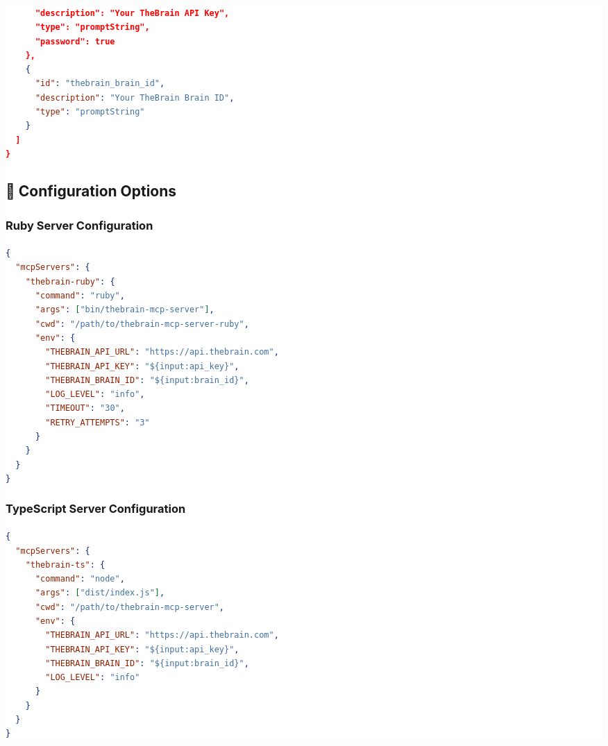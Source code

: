 ```json
      "description": "Your TheBrain API Key",
      "type": "promptString",
      "password": true
    },
    {
      "id": "thebrain_brain_id",
      "description": "Your TheBrain Brain ID",
      "type": "promptString"
    }
  ]
}
```

## 🔧 Configuration Options

### Ruby Server Configuration

```json
{
  "mcpServers": {
    "thebrain-ruby": {
      "command": "ruby",
      "args": ["bin/thebrain-mcp-server"],
      "cwd": "/path/to/thebrain-mcp-server-ruby",
      "env": {
        "THEBRAIN_API_URL": "https://api.thebrain.com",
        "THEBRAIN_API_KEY": "${input:api_key}",
        "THEBRAIN_BRAIN_ID": "${input:brain_id}",
        "LOG_LEVEL": "info",
        "TIMEOUT": "30",
        "RETRY_ATTEMPTS": "3"
      }
    }
  }
}
```

### TypeScript Server Configuration

```json
{
  "mcpServers": {
    "thebrain-ts": {
      "command": "node",
      "args": ["dist/index.js"],
      "cwd": "/path/to/thebrain-mcp-server",
      "env": {
        "THEBRAIN_API_URL": "https://api.thebrain.com",
        "THEBRAIN_API_KEY": "${input:api_key}",
        "THEBRAIN_BRAIN_ID": "${input:brain_id}",
        "LOG_LEVEL": "info"
      }
    }
  }
}
```
